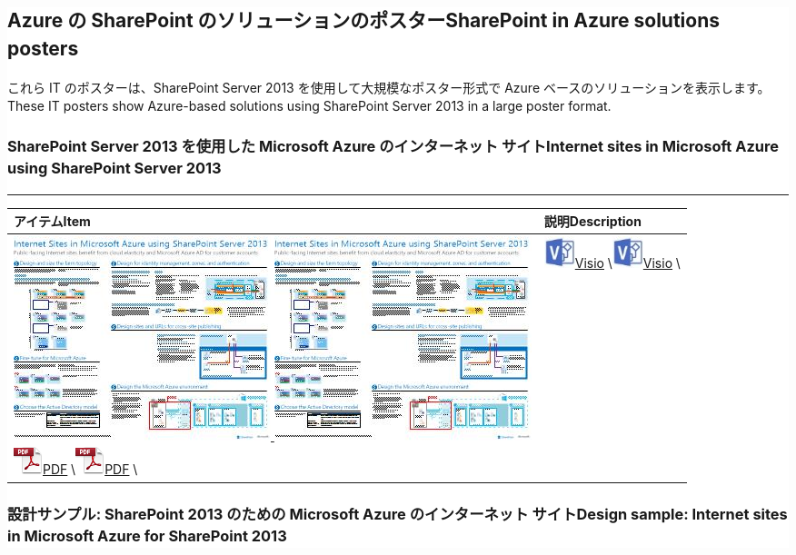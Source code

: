 ## <a name="sharepoint-in-azure-solutions-posters"></a><span data-ttu-id="defff-240">Azure の SharePoint のソリューションのポスター</span><span class="sxs-lookup"><span data-stu-id="defff-240">SharePoint in Azure solutions posters</span></span>
<span data-ttu-id="defff-241"><a name="Lync2013_Options"> </a></span><span class="sxs-lookup"><span data-stu-id="defff-241"></span></span>

<span data-ttu-id="defff-242">これら IT のポスターは、SharePoint Server 2013 を使用して大規模なポスター形式で Azure ベースのソリューションを表示します。</span><span class="sxs-lookup"><span data-stu-id="defff-242">These IT posters show Azure-based solutions using SharePoint Server 2013 in a large poster format.</span></span>
  
### <a name="internet-sites-in-microsoft-azure-using-sharepoint-server-2013"></a><span data-ttu-id="defff-243">SharePoint Server 2013 を使用した Microsoft Azure のインターネット サイト</span><span class="sxs-lookup"><span data-stu-id="defff-243">Internet sites in Microsoft Azure using SharePoint Server 2013</span></span>
<span data-ttu-id="defff-244"><a name="Azure_sharepoint2013"> </a></span><span class="sxs-lookup"><span data-stu-id="defff-244"></span></span>

****

|<span data-ttu-id="defff-245">**アイテム**</span><span class="sxs-lookup"><span data-stu-id="defff-245">**Item**</span></span>|<span data-ttu-id="defff-246">**説明**</span><span class="sxs-lookup"><span data-stu-id="defff-246">**Description**</span></span>|
|:-----|:-----|
|<span data-ttu-id="defff-247">[![SharePoint を使用した Azure のインターネット サイトのイメージ](images/MS_AZ_SPInternetSites.jpg)          ](https://www.microsoft.com/download/details.aspx?id=41992)</span><span class="sxs-lookup"><span data-stu-id="defff-247">[![Image of Internet sites in Azure using SharePoint](images/MS_AZ_SPInternetSites.jpg)          ](https://www.microsoft.com/download/details.aspx?id=41992)</span></span> <br/> <span data-ttu-id="defff-248">![PDF ファイル](images/ITPro_Other_PDFicon.png)[PDF](https://go.microsoft.com/fwlink/p/?LinkId=392552)  \\</span><span class="sxs-lookup"><span data-stu-id="defff-248">![PDF file](images/ITPro_Other_PDFicon.png)[PDF](https://go.microsoft.com/fwlink/p/?LinkId=392552)  \\</span></span>| <span data-ttu-id="defff-249">![Visio ファイルが](images/ITPro_Other_VisioIcon.jpg)[Visio](https://go.microsoft.com/fwlink/p/?LinkId=392551)  \\</span><span class="sxs-lookup"><span data-stu-id="defff-249">![Visio file](images/ITPro_Other_VisioIcon.jpg)[Visio](https://go.microsoft.com/fwlink/p/?LinkId=392551)  \\</span></span>| <span data-ttu-id="defff-250">![他の言語のバージョンのページを参照してください](images/e16c992d-b0f8-48ae-bf44-db7a9fcaab9e.png)[その他の言語](https://www.microsoft.com/download/details.aspx?id=41992)</span><span class="sxs-lookup"><span data-stu-id="defff-250">![See a page with versions in additional languages](images/e16c992d-b0f8-48ae-bf44-db7a9fcaab9e.png)[More languages](https://www.microsoft.com/download/details.aspx?id=41992)</span></span> <br/> |<span data-ttu-id="defff-p114">このポスターは、主要な設計活動の概要について説明し、Azure でインターネットに接続するサイトのアーキテクチャの選択肢をお勧めします。アクセシブルなテキストには、このポスターのバージョンが、[アクセス可能なダイアグラム - SharePoint 2013 の Microsoft Azure 内のインターネット サイト](accessible-diagraminternet-sites-in-microsoft-azure-for-sharepoint-2013.md)を参照してください。</span><span class="sxs-lookup"><span data-stu-id="defff-p114">This poster outlines key design activities and recommended architecture choices for Internet-facing sites in Azure. For an accessible text version of this poster, see [Accessible diagram - Internet sites in Microsoft Azure for SharePoint 2013](accessible-diagraminternet-sites-in-microsoft-azure-for-sharepoint-2013.md).  </span></span><br/><br/> <span data-ttu-id="defff-253">詳細については、以下の記事を参照してください。</span><span class="sxs-lookup"><span data-stu-id="defff-253">For more information, see the following articles:</span></span>  <br/><br/> <span data-ttu-id="defff-254">- [SharePoint Server 2013 を使用して Microsoft Azure 内のインターネット サイト](internet-sites-in-microsoft-azure-using-sharepoint-server-2013.md)</span><span class="sxs-lookup"><span data-stu-id="defff-254">- [Internet Sites in Microsoft Azure using SharePoint Server 2013](internet-sites-in-microsoft-azure-using-sharepoint-server-2013.md)</span></span> <br/> <span data-ttu-id="defff-255">- [SharePoint 2013 の Microsoft Azure アーキテクチャ](microsoft-azure-architectures-for-sharepoint-2013.md)</span><span class="sxs-lookup"><span data-stu-id="defff-255">- [Microsoft Azure Architectures for SharePoint 2013](microsoft-azure-architectures-for-sharepoint-2013.md)</span></span> <br/> <span data-ttu-id="defff-256">- [Azure Active Directory を使用して SharePoint 2013 の認証のため](using-microsoft-azure-active-directory-for-sharepoint-2013-authentication.md)</span><span class="sxs-lookup"><span data-stu-id="defff-256">- [Using Microsoft Azure Active Directory for SharePoint 2013 authentication](using-microsoft-azure-active-directory-for-sharepoint-2013-authentication.md)</span></span> <br/> |
   
### <a name="design-sample-internet-sites-in-microsoft-azure-for-sharepoint-2013"></a><span data-ttu-id="defff-257">設計サンプル: SharePoint 2013 のための Microsoft Azure のインターネット サイト</span><span class="sxs-lookup"><span data-stu-id="defff-257">Design sample: Internet sites in Microsoft Azure for SharePoint 2013</span></span>
<span data-ttu-id="defff-258"><a name="DesignSampleInternetSites"> </a></span><span class="sxs-lookup"><span data-stu-id="defff-258"></span></span>
